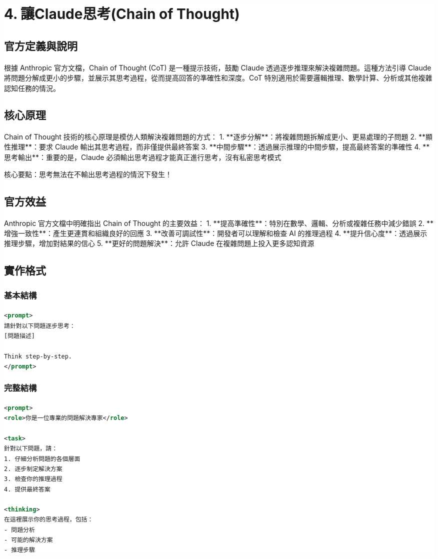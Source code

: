 # 4. 讓Claude思考(Chain of Thought)

## 官方定義與說明

<definition>
根據 Anthropic 官方文檔，Chain of Thought (CoT) 是一種提示技術，鼓勵 Claude 透過逐步推理來解決複雜問題。這種方法引導 Claude 將問題分解成更小的步驟，並展示其思考過程，從而提高回答的準確性和深度。CoT 特別適用於需要邏輯推理、數學計算、分析或其他複雜認知任務的情況。
</definition>

## 核心原理

<principle>
Chain of Thought 技術的核心原理是模仿人類解決複雜問題的方式：
1. **逐步分解**：將複雜問題拆解成更小、更易處理的子問題
2. **顯性推理**：要求 Claude 輸出其思考過程，而非僅提供最終答案
3. **中間步驟**：透過展示推理的中間步驟，提高最終答案的準確性
4. **思考輸出**：重要的是，Claude 必須輸出思考過程才能真正進行思考，沒有私密思考模式

核心要點：思考無法在不輸出思考過程的情況下發生！
</principle>

## 官方效益

<benefits>
Anthropic 官方文檔中明確指出 Chain of Thought 的主要效益：
1. **提高準確性**：特別在數學、邏輯、分析或複雜任務中減少錯誤
2. **增強一致性**：產生更連貫和組織良好的回應
3. **改善可調試性**：開發者可以理解和檢查 AI 的推理過程
4. **提升信心度**：透過展示推理步驟，增加對結果的信心
5. **更好的問題解決**：允許 Claude 在複雜問題上投入更多認知資源
</benefits>

## 實作格式

### 基本結構
```xml
<prompt>
請針對以下問題逐步思考：
[問題描述]

Think step-by-step.
</prompt>
```

### 完整結構
```xml
<prompt>
<role>你是一位專業的問題解決專家</role>

<task>
針對以下問題，請：
1. 仔細分析問題的各個層面
2. 逐步制定解決方案
3. 檢查你的推理過程
4. 提供最終答案

<thinking>
在這裡展示你的思考過程，包括：
- 問題分析
- 可能的解決方案
- 推理步驟
```